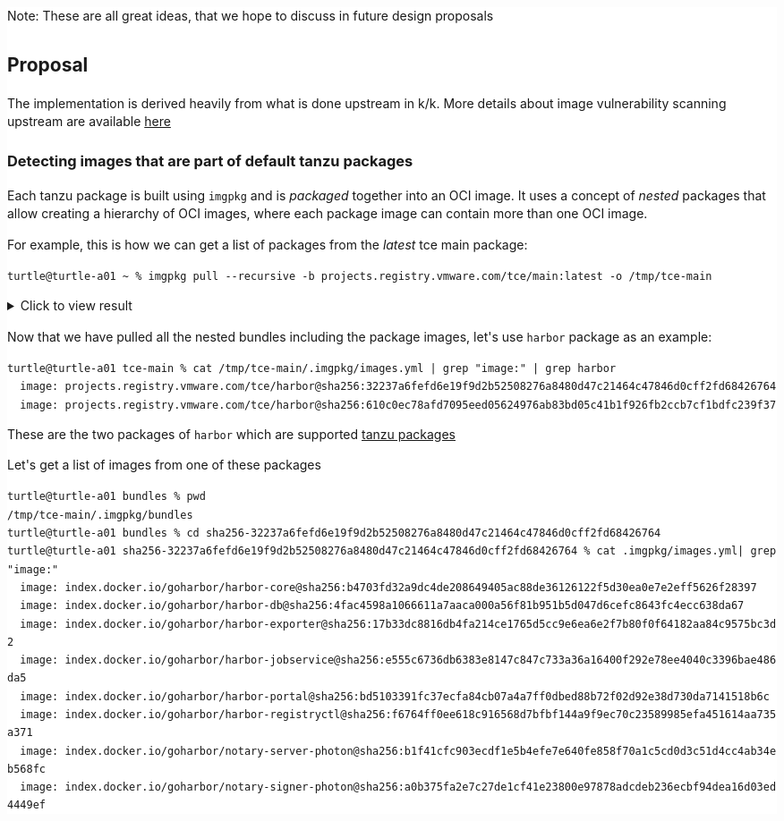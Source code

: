 Note: These are all great ideas, that we hope to discuss in future design
proposals

## Proposal

The implementation is derived heavily from what is done upstream in k/k. More
details about image vulnerability scanning upstream are
available [here](https://github.com/kubernetes/sig-security/blob/main/sig-security-tooling/vulnerability-mgmt/container-images.md)

### Detecting images that are part of default tanzu packages

Each tanzu package is built using `imgpkg` and is _packaged_ together into an
OCI image. It uses a concept of _nested_ packages that allow creating a
hierarchy of OCI images, where each package image can contain more than one OCI
image.

For example, this is how we can get a list of packages from the _latest_ tce
main package:

```shell
turtle@turtle-a01 ~ % imgpkg pull --recursive -b projects.registry.vmware.com/tce/main:latest -o /tmp/tce-main
```


<details><summary>Click to view result</summary></details>

Now that we have pulled all the nested bundles including the package images,
let's use `harbor` package as an example:

```shell
turtle@turtle-a01 tce-main % cat /tmp/tce-main/.imgpkg/images.yml | grep "image:" | grep harbor
  image: projects.registry.vmware.com/tce/harbor@sha256:32237a6fefd6e19f9d2b52508276a8480d47c21464c47846d0cff2fd68426764
  image: projects.registry.vmware.com/tce/harbor@sha256:610c0ec78afd7095eed05624976ab83bd05c41b1f926fb2ccb7cf1bdfc239f37

```

These are the two packages of `harbor` which are
supported [tanzu packages](https://tanzucommunityedition.io/docs/v0.11/package-management/)

Let's get a list of images from one of these packages

```shell
turtle@turtle-a01 bundles % pwd
/tmp/tce-main/.imgpkg/bundles
turtle@turtle-a01 bundles % cd sha256-32237a6fefd6e19f9d2b52508276a8480d47c21464c47846d0cff2fd68426764
turtle@turtle-a01 sha256-32237a6fefd6e19f9d2b52508276a8480d47c21464c47846d0cff2fd68426764 % cat .imgpkg/images.yml| grep "image:"
  image: index.docker.io/goharbor/harbor-core@sha256:b4703fd32a9dc4de208649405ac88de36126122f5d30ea0e7e2eff5626f28397
  image: index.docker.io/goharbor/harbor-db@sha256:4fac4598a1066611a7aaca000a56f81b951b5d047d6cefc8643fc4ecc638da67
  image: index.docker.io/goharbor/harbor-exporter@sha256:17b33dc8816db4fa214ce1765d5cc9e6ea6e2f7b80f0f64182aa84c9575bc3d2
  image: index.docker.io/goharbor/harbor-jobservice@sha256:e555c6736db6383e8147c847c733a36a16400f292e78ee4040c3396bae486da5
  image: index.docker.io/goharbor/harbor-portal@sha256:bd5103391fc37ecfa84cb07a4a7ff0dbed88b72f02d92e38d730da7141518b6c
  image: index.docker.io/goharbor/harbor-registryctl@sha256:f6764ff0ee618c916568d7bfbf144a9f9ec70c23589985efa451614aa735a371
  image: index.docker.io/goharbor/notary-server-photon@sha256:b1f41cfc903ecdf1e5b4efe7e640fe858f70a1c5cd0d3c51d4cc4ab34eb568fc
  image: index.docker.io/goharbor/notary-signer-photon@sha256:a0b375fa2e7c27de1cf41e23800e97878adcdeb236ecbf94dea16d03ed4449ef
```